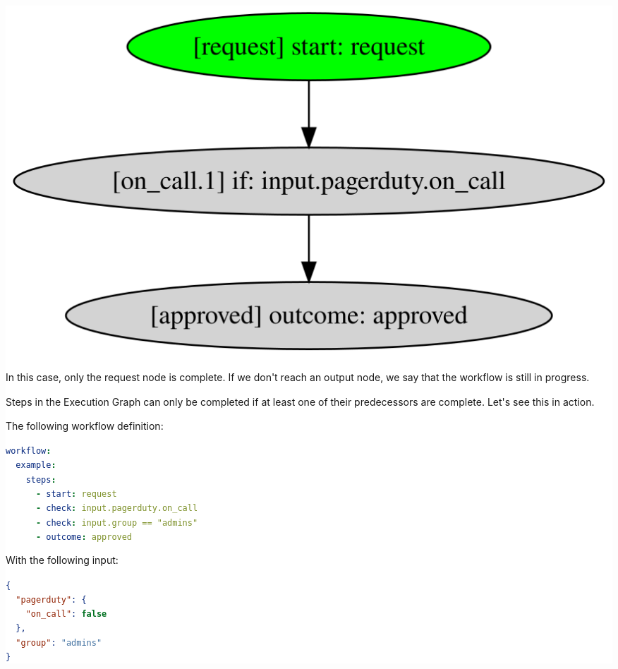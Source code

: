 ![workflow result](./img/overview-not-oncall.svg)

In this case, only the request node is complete. If we don't reach an output node, we say that the workflow is still in progress.

Steps in the Execution Graph can only be completed if at least one of their predecessors are complete. Let's see this in action.

The following workflow definition:

```yaml
workflow:
  example:
    steps:
      - start: request
      - check: input.pagerduty.on_call
      - check: input.group == "admins"
      - outcome: approved
```

With the following input:

```json
{
  "pagerduty": {
    "on_call": false
  },
  "group": "admins"
}
```
